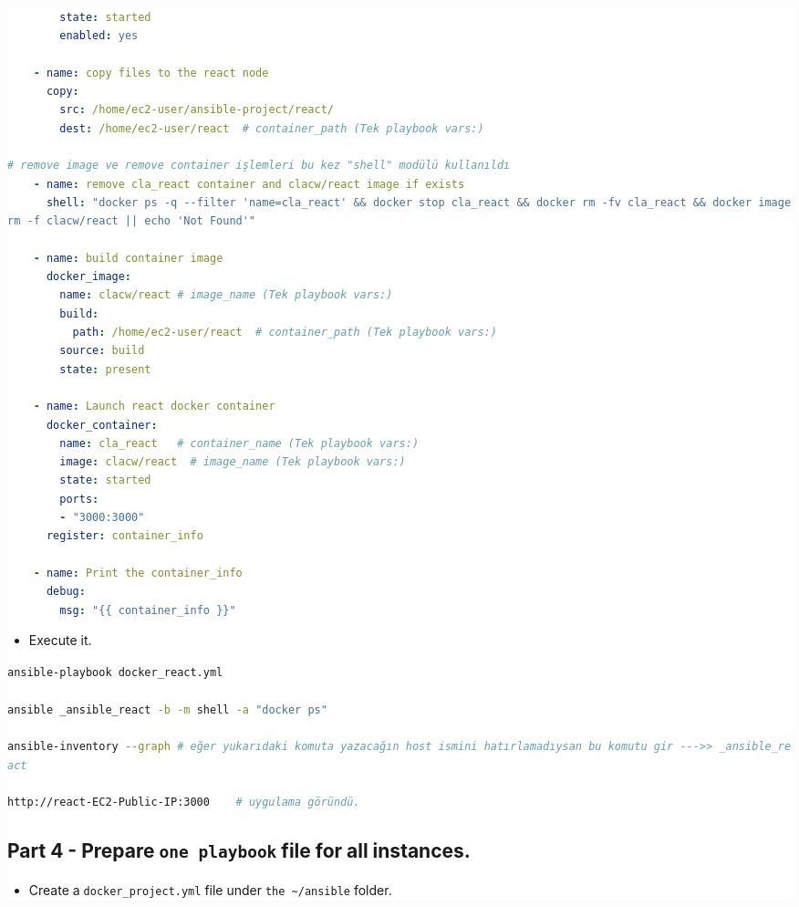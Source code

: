 ```yaml (docker_react.yml) (pwd : /home/ec2-user/ansible)
        state: started
        enabled: yes

    - name: copy files to the react node
      copy:
        src: /home/ec2-user/ansible-project/react/
        dest: /home/ec2-user/react  # container_path (Tek playbook vars:)

# remove image ve remove container işlemleri bu kez "shell" modülü kullanıldı
    - name: remove cla_react container and clacw/react image if exists
      shell: "docker ps -q --filter 'name=cla_react' && docker stop cla_react && docker rm -fv cla_react && docker image rm -f clacw/react || echo 'Not Found'" 

    - name: build container image
      docker_image:
        name: clacw/react # image_name (Tek playbook vars:)
        build:
          path: /home/ec2-user/react  # container_path (Tek playbook vars:)
        source: build
        state: present

    - name: Launch react docker container
      docker_container:
        name: cla_react   # container_name (Tek playbook vars:) 
        image: clacw/react  # image_name (Tek playbook vars:)
        state: started
        ports:
        - "3000:3000"
      register: container_info

    - name: Print the container_info
      debug:
        msg: "{{ container_info }}"
```

- Execute it.

```bash
ansible-playbook docker_react.yml

ansible _ansible_react -b -m shell -a "docker ps"

ansible-inventory --graph # eğer yukarıdaki komuta yazacağın host ismini hatırlamadıysan bu komutu gir --->> _ansible_react

http://react-EC2-Public-IP:3000    # uygulama göründü.
```

## Part 4 - Prepare ``one playbook`` file for all instances.

- Create a `docker_project.yml` file under `the ~/ansible` folder.
